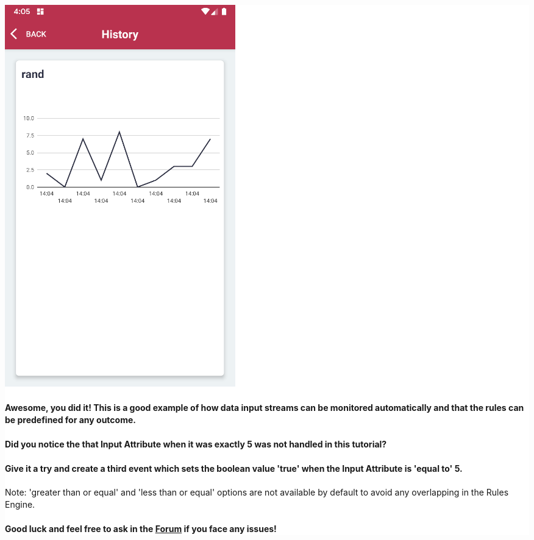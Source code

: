![Screenshot](images/generated-numbers-temperature-tutorial-48.png)


#### Awesome, you did it! This is a good example of how data input streams can be monitored automatically and that the rules can be predefined for any outcome.


#### Did you notice the that Input Attribute when it was exactly 5 was not handled in this tutorial?  
#### Give it a try and create a third event which sets the boolean value 'true' when the Input Attribute is 'equal to' 5.
Note: 'greater than or equal' and 'less than or equal' options are not available by default to avoid any overlapping in the Rules Engine.
#### Good luck and feel free to ask in the [Forum](https://forum.cyberrepublic.org/c/hyperconnect) if you face any issues!
